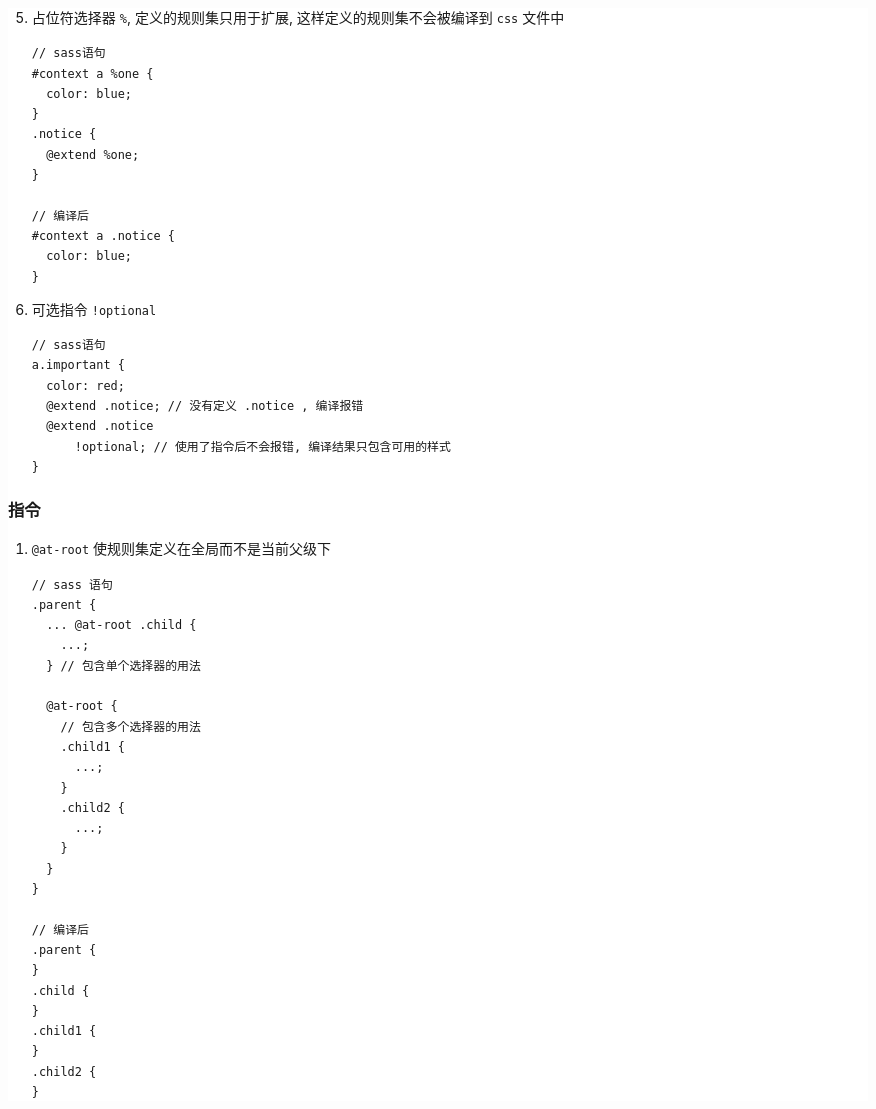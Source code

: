 5. 占位符选择器 `%`, 定义的规则集只用于扩展, 这样定义的规则集不会被编译到 `css` 文件中

   ```less
   // sass语句
   #context a %one {
     color: blue;
   }
   .notice {
     @extend %one;
   }

   // 编译后
   #context a .notice {
     color: blue;
   }
   ```

6. 可选指令 `!optional`

   ```less
   // sass语句
   a.important {
     color: red;
     @extend .notice; // 没有定义 .notice , 编译报错
     @extend .notice
         !optional; // 使用了指令后不会报错, 编译结果只包含可用的样式
   }
   ```

### 指令

1. `@at-root` 使规则集定义在全局而不是当前父级下

   ```less
   // sass 语句
   .parent {
     ... @at-root .child {
       ...;
     } // 包含单个选择器的用法

     @at-root {
       // 包含多个选择器的用法
       .child1 {
         ...;
       }
       .child2 {
         ...;
       }
     }
   }

   // 编译后
   .parent {
   }
   .child {
   }
   .child1 {
   }
   .child2 {
   }
   ```
